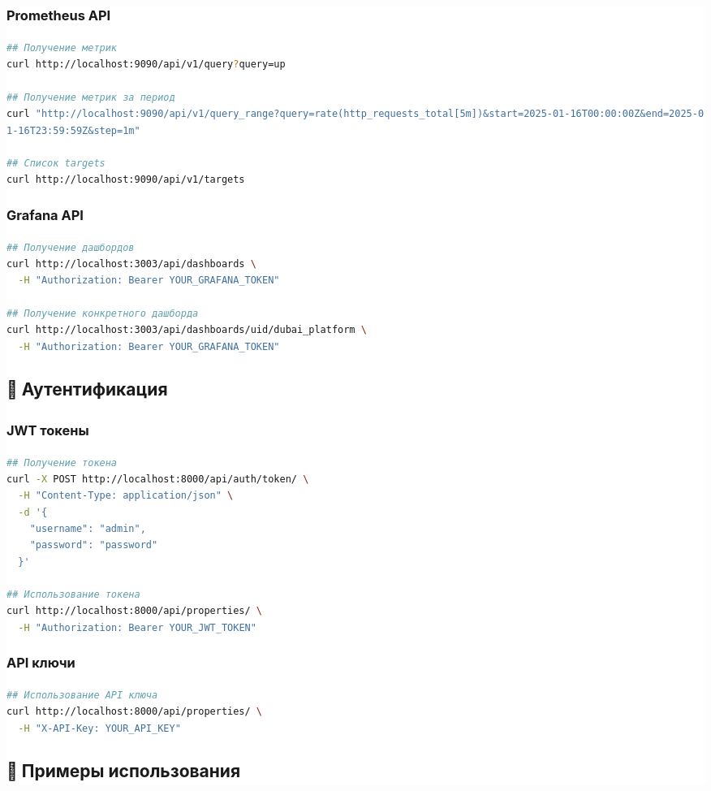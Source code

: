 ### Prometheus API
```bash
## Получение метрик
curl http://localhost:9090/api/v1/query?query=up

## Получение метрик за период
curl "http://localhost:9090/api/v1/query_range?query=rate(http_requests_total[5m])&start=2025-01-16T00:00:00Z&end=2025-01-16T23:59:59Z&step=1m"

## Список targets
curl http://localhost:9090/api/v1/targets
```

### Grafana API
```bash
## Получение дашбордов
curl http://localhost:3003/api/dashboards \
  -H "Authorization: Bearer YOUR_GRAFANA_TOKEN"

## Получение конкретного дашборда
curl http://localhost:3003/api/dashboards/uid/dubai_platform \
  -H "Authorization: Bearer YOUR_GRAFANA_TOKEN"
```

## 🔐 Аутентификация

### JWT токены
```bash
## Получение токена
curl -X POST http://localhost:8000/api/auth/token/ \
  -H "Content-Type: application/json" \
  -d '{
    "username": "admin",
    "password": "password"
  }'

## Использование токена
curl http://localhost:8000/api/properties/ \
  -H "Authorization: Bearer YOUR_JWT_TOKEN"
```

### API ключи
```bash
## Использование API ключа
curl http://localhost:8000/api/properties/ \
  -H "X-API-Key: YOUR_API_KEY"
```

## 📝 Примеры использования
